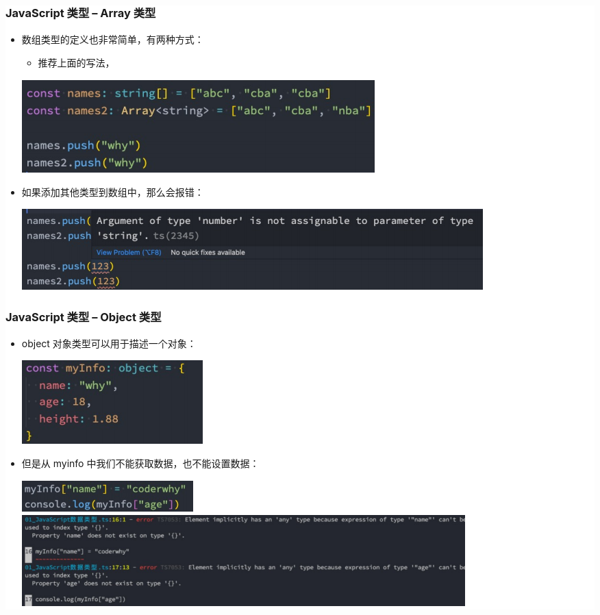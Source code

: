 ### JavaScript 类型 – Array 类型

- 数组类型的定义也非常简单，有两种方式：

  - 推荐上面的写法，

  ![image-20210824102345597](img/image-20210824102345597.png)

- 如果添加其他类型到数组中，那么会报错：

  ![image-20210824102356575](img/image-20210824102356575.png)

### JavaScript 类型 – Object 类型

- object 对象类型可以用于描述一个对象：

  ![image-20210824102431025](img/image-20210824102431025.png)

- 但是从 myinfo 中我们不能获取数据，也不能设置数据：

  ![image-20210824102443940](./img/image-20210824102443940.png)
  ![image-20210824102518078](img/image-20210824102518078.png)
